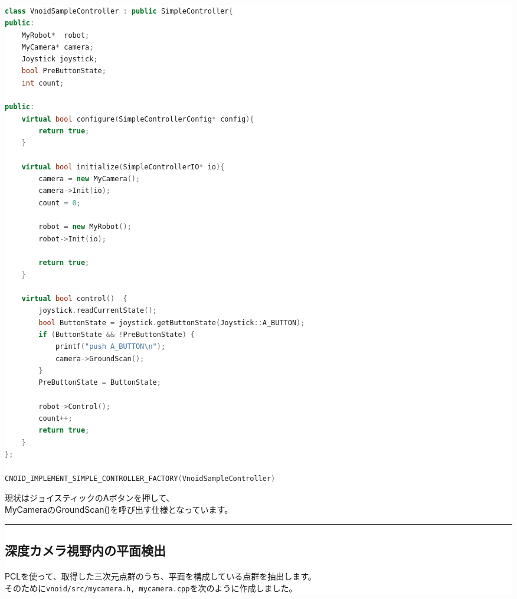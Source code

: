 ```cpp {linenos=inline}
class VnoidSampleController : public SimpleController{
public:
	MyRobot*  robot;
    MyCamera* camera;
    Joystick joystick;
    bool PreButtonState;
    int count;

public:
    virtual bool configure(SimpleControllerConfig* config){
        return true;
    }

	virtual bool initialize(SimpleControllerIO* io){
        camera = new MyCamera();
        camera->Init(io);
        count = 0;

		robot = new MyRobot();
		robot->Init(io);

		return true;
	}

	virtual bool control()	{
        joystick.readCurrentState();
        bool ButtonState = joystick.getButtonState(Joystick::A_BUTTON);
        if (ButtonState && !PreButtonState) {
            printf("push A_BUTTON\n");
            camera->GroundScan();
        }
        PreButtonState = ButtonState;
        
		robot->Control();
        count++;
		return true;
	}
};

CNOID_IMPLEMENT_SIMPLE_CONTROLLER_FACTORY(VnoidSampleController)
```

現状はジョイスティックのAボタンを押して、  
MyCameraのGroundScan()を呼び出す仕様となっています。

---

## 深度カメラ視野内の平面検出

PCLを使って、取得した三次元点群のうち、平面を構成している点群を抽出します。  
そのために`vnoid/src/mycamera.h, mycamera.cpp`を次のように作成しました。
